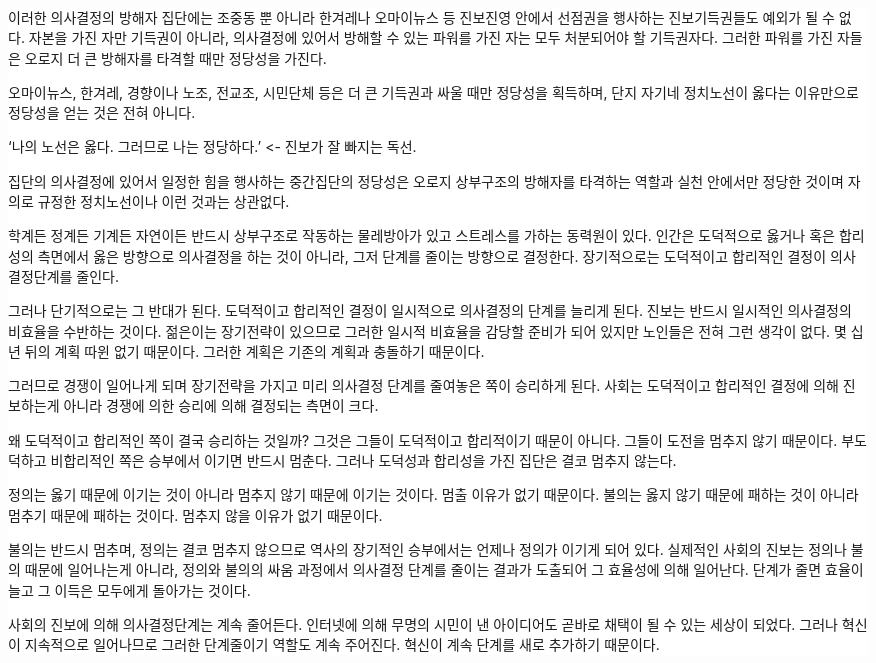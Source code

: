 

이러한 의사결정의 방해자 집단에는 조중동 뿐 아니라 한겨레나 오마이뉴스 등 진보진영 안에서 선점권을 행사하는 진보기득권들도 예외가 될 수 없다. 자본을 가진 자만 기득권이 아니라, 의사결정에 있어서 방해할 수 있는 파워를 가진 자는 모두 처분되어야 할 기득권자다. 그러한 파워를 가진 자들은 오로지 더 큰 방해자를 타격할 때만 정당성을 가진다. 


  


오마이뉴스, 한겨레, 경향이나 노조, 전교조, 시민단체 등은 더 큰 기득권과 싸울 때만 정당성을 획득하며, 단지 자기네 정치노선이 옳다는 이유만으로 정당성을 얻는 것은 전혀 아니다. 


  


‘나의 노선은 옳다. 그러므로 나는 정당하다.’ <- 진보가 잘 빠지는 독선. 


  


집단의 의사결정에 있어서 일정한 힘을 행사하는 중간집단의 정당성은 오로지 상부구조의 방해자를 타격하는 역할과 실천 안에서만 정당한 것이며 자의로 규정한 정치노선이나 이런 것과는 상관없다. 


  


학계든 정계든 기계든 자연이든 반드시 상부구조로 작동하는 물레방아가 있고 스트레스를 가하는 동력원이 있다. 인간은 도덕적으로 옳거나 혹은 합리성의 측면에서 옳은 방향으로 의사결정을 하는 것이 아니라, 그저 단계를 줄이는 방향으로 결정한다. 장기적으로는 도덕적이고 합리적인 결정이 의사결정단계를 줄인다. 


  


그러나 단기적으로는 그 반대가 된다. 도덕적이고 합리적인 결정이 일시적으로 의사결정의 단계를 늘리게 된다. 진보는 반드시 일시적인 의사결정의 비효율을 수반하는 것이다. 젊은이는 장기전략이 있으므로 그러한 일시적 비효율을 감당할 준비가 되어 있지만 노인들은 전혀 그런 생각이 없다. 몇 십년 뒤의 계획 따윈 없기 때문이다. 그러한 계획은 기존의 계획과 충돌하기 때문이다.


  


그러므로 경쟁이 일어나게 되며 장기전략을 가지고 미리 의사결정 단계를 줄여놓은 쪽이 승리하게 된다. 사회는 도덕적이고 합리적인 결정에 의해 진보하는게 아니라 경쟁에 의한 승리에 의해 결정되는 측면이 크다.


  


왜 도덕적이고 합리적인 쪽이 결국 승리하는 것일까? 그것은 그들이 도덕적이고 합리적이기 때문이 아니다. 그들이 도전을 멈추지 않기 때문이다. 부도덕하고 비합리적인 쪽은 승부에서 이기면 반드시 멈춘다. 그러나 도덕성과 합리성을 가진 집단은 결코 멈추지 않는다. 


  


정의는 옳기 때문에 이기는 것이 아니라 멈추지 않기 때문에 이기는 것이다. 멈출 이유가 없기 때문이다. 불의는 옳지 않기 때문에 패하는 것이 아니라 멈추기 때문에 패하는 것이다. 멈추지 않을 이유가 없기 때문이다. 


  


불의는 반드시 멈추며, 정의는 결코 멈추지 않으므로 역사의 장기적인 승부에서는 언제나 정의가 이기게 되어 있다. 실제적인 사회의 진보는 정의나 불의 때문에 일어나는게 아니라, 정의와 불의의 싸움 과정에서 의사결정 단계를 줄이는 결과가 도출되어 그 효율성에 의해 일어난다. 단계가 줄면 효율이 늘고 그 이득은 모두에게 돌아가는 것이다. 


  


사회의 진보에 의해 의사결정단계는 계속 줄어든다. 인터넷에 의해 무명의 시민이 낸 아이디어도 곧바로 채택이 될 수 있는 세상이 되었다. 그러나 혁신이 지속적으로 일어나므로 그러한 단계줄이기 역할도 계속 주어진다. 혁신이 계속 단계를 새로 추가하기 때문이다. 
